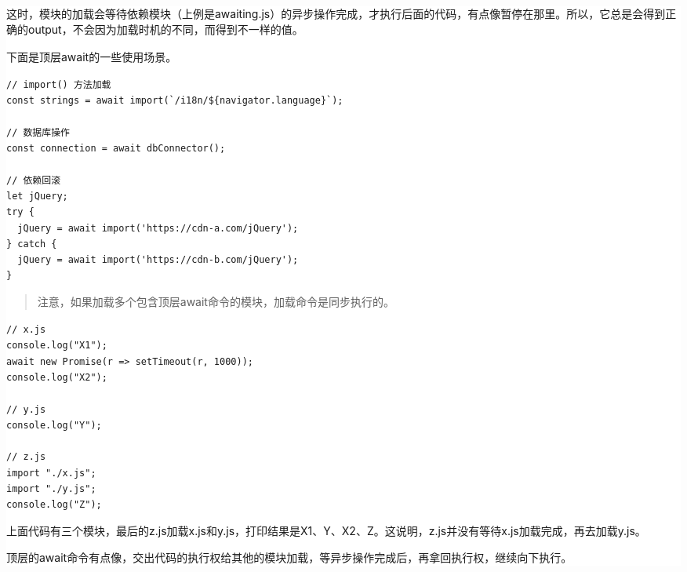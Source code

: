 这时，模块的加载会等待依赖模块（上例是awaiting.js）的异步操作完成，才执行后面的代码，有点像暂停在那里。所以，它总是会得到正确的output，不会因为加载时机的不同，而得到不一样的值。

下面是顶层await的一些使用场景。

```
// import() 方法加载
const strings = await import(`/i18n/${navigator.language}`);

// 数据库操作
const connection = await dbConnector();

// 依赖回滚
let jQuery;
try {
  jQuery = await import('https://cdn-a.com/jQuery');
} catch {
  jQuery = await import('https://cdn-b.com/jQuery');
}
```

> 注意，如果加载多个包含顶层await命令的模块，加载命令是同步执行的。

```
// x.js
console.log("X1");
await new Promise(r => setTimeout(r, 1000));
console.log("X2");

// y.js
console.log("Y");

// z.js
import "./x.js";
import "./y.js";
console.log("Z");
```

上面代码有三个模块，最后的z.js加载x.js和y.js，打印结果是X1、Y、X2、Z。这说明，z.js并没有等待x.js加载完成，再去加载y.js。

顶层的await命令有点像，交出代码的执行权给其他的模块加载，等异步操作完成后，再拿回执行权，继续向下执行。